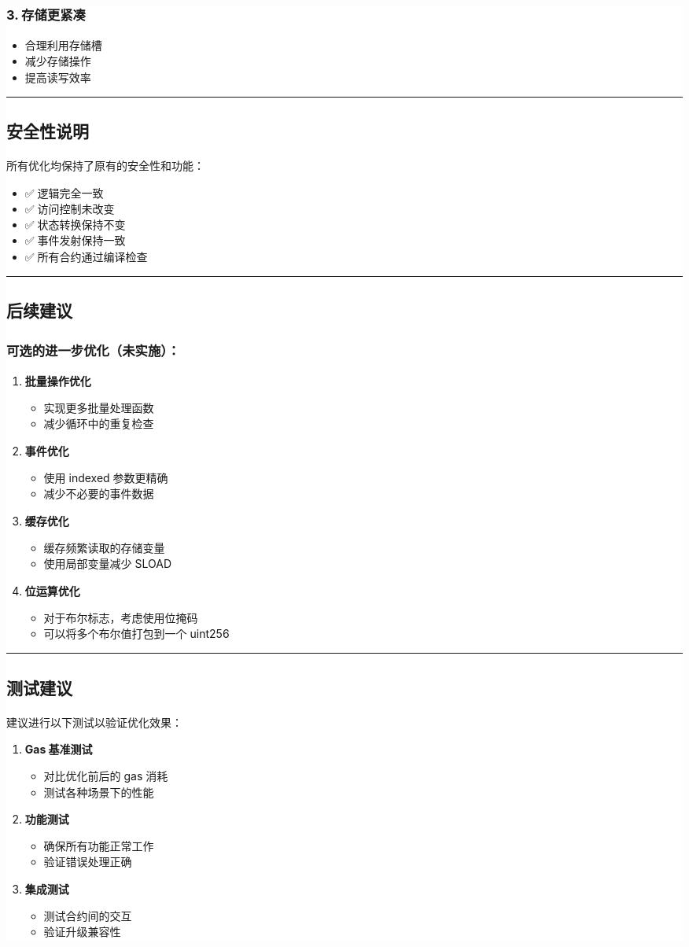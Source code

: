 ### 3. 存储更紧凑
- 合理利用存储槽
- 减少存储操作
- 提高读写效率

---

## 安全性说明

所有优化均保持了原有的安全性和功能：
- ✅ 逻辑完全一致
- ✅ 访问控制未改变
- ✅ 状态转换保持不变
- ✅ 事件发射保持一致
- ✅ 所有合约通过编译检查

---

## 后续建议

### 可选的进一步优化（未实施）：

1. **批量操作优化**
   - 实现更多批量处理函数
   - 减少循环中的重复检查

2. **事件优化**
   - 使用 indexed 参数更精确
   - 减少不必要的事件数据

3. **缓存优化**
   - 缓存频繁读取的存储变量
   - 使用局部变量减少 SLOAD

4. **位运算优化**
   - 对于布尔标志，考虑使用位掩码
   - 可以将多个布尔值打包到一个 uint256

---

## 测试建议

建议进行以下测试以验证优化效果：

1. **Gas 基准测试**
   - 对比优化前后的 gas 消耗
   - 测试各种场景下的性能

2. **功能测试**
   - 确保所有功能正常工作
   - 验证错误处理正确

3. **集成测试**
   - 测试合约间的交互
   - 验证升级兼容性
